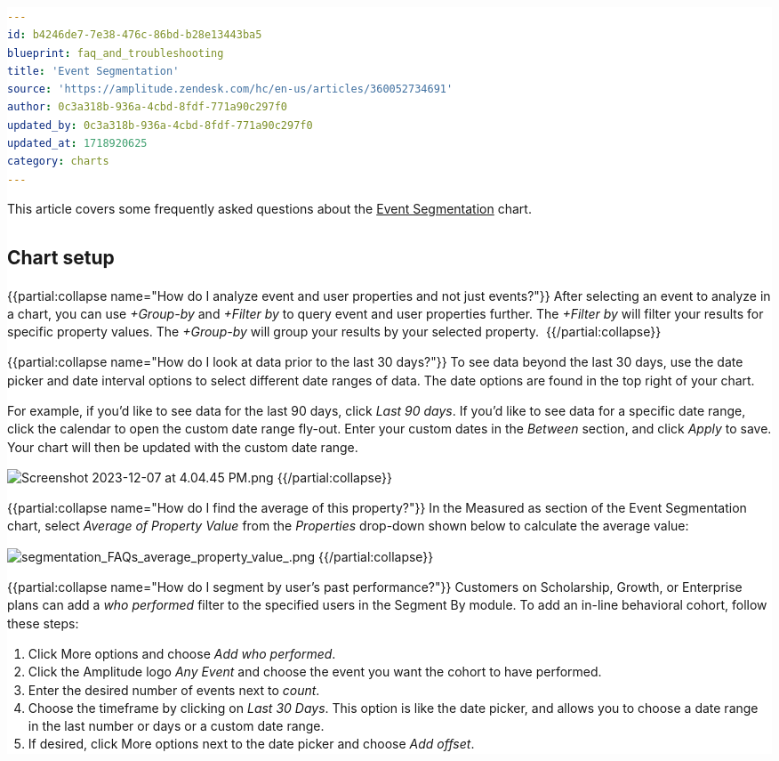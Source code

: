 ```yaml
---
id: b4246de7-7e38-476c-86bd-b28e13443ba5
blueprint: faq_and_troubleshooting
title: 'Event Segmentation'
source: 'https://amplitude.zendesk.com/hc/en-us/articles/360052734691'
author: 0c3a318b-936a-4cbd-8fdf-771a90c297f0
updated_by: 0c3a318b-936a-4cbd-8fdf-771a90c297f0
updated_at: 1718920625
category: charts
---
```

This article covers some frequently asked questions about the [Event Segmentation](/docs/analytics/charts/event-segmentation/event-segmentation-build) chart.

## Chart setup


{{partial:collapse name="How do I analyze event and user properties and not just events?"}}
After selecting an event to analyze in a chart, you can use *+Group-by* and *+Filter by* to query event and user properties further. The *+Filter by* will filter your results for specific property values. The *+Group-by* will group your results by your selected property. 
{{/partial:collapse}}


{{partial:collapse name="How do I look at data prior to the last 30 days?"}}
To see data beyond the last 30 days, use the date picker and date interval options to select different date ranges of data. The date options are found in the top right of your chart.

For example, if you’d like to see data for the last 90 days, click *Last 90 days*. If you’d like to see data for a specific date range, click the calendar to open the custom date range fly-out. Enter your custom dates in the *Between* section, and click *Apply* to save. Your chart will then be updated with the custom date range.

![Screenshot 2023-12-07 at 4.04.45 PM.png](/docs/output/img/faq/screenshot-2023-12-07-at-4-04-45-pm-png.png)
{{/partial:collapse}}


{{partial:collapse name="How do I find the average of this property?"}}
In the Measured as section of the Event Segmentation chart, select *Average of Property Value* from the *Properties* drop-down shown below to calculate the average value: 

![segmentation_FAQs_average_property_value_.png](/docs/output/img/faq/segmentation-faqs-average-property-value-png.png)
{{/partial:collapse}}


{{partial:collapse name="How do I segment by user’s past performance?"}}
Customers on Scholarship, Growth, or Enterprise plans can add a *who performed* filter to the specified users in the Segment By module. To add an in-line behavioral cohort, follow these steps:

1. Click More options and choose *Add who performed*.
2. Click the Amplitude logo *Any Event* and choose the event you want the cohort to have performed.
3. Enter the desired number of events next to *count*.
4. Choose the timeframe by clicking on *Last 30 Days*. This option is like the date picker, and allows you to choose a date range in the last number or days or a custom date range.
5. If desired, click More options next to the date picker and choose *Add offset*.
